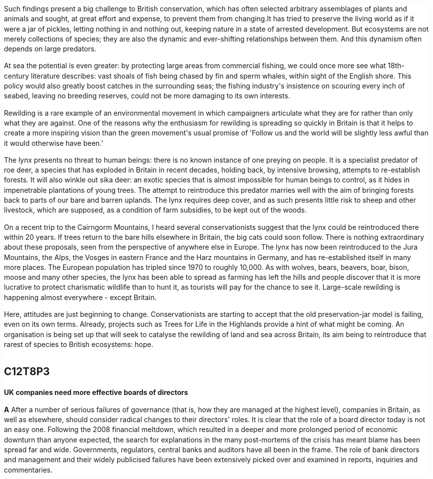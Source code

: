 Such findings present a big challenge to British conservation, which has often selected arbitrary assemblages of plants and animals and sought, at great effort and expense, to prevent them from changing.It has tried to preserve the living world as if it were a jar of pickles, letting nothing in and nothing out, keeping nature in a state of arrested development. But ecosystems are not merely collections of species; they are also the dynamic and ever-shifting relationships between them. And this dynamism often depends on large predators.

At sea the potential is even greater: by protecting large areas from commercial fishing, we could once more see what 18th-century literature describes: vast shoals of fish being chased by fin and sperm whales, within sight of the English shore. This policy would also greatly boost catches in the surrounding seas; the fishing industry's insistence on scouring every inch of seabed, leaving no breeding reserves, could not be more damaging to its own interests.

Rewilding is a rare example of an environmental movement in which campaigners articulate what they are for rather than only what they are against. One of the reasons why the enthusiasm for rewilding is spreading so quickly in Britain is that it helps to create a more inspiring vision than the green movement's usual promise of 'Follow us and the world will be slightly less awful than it would otherwise have been.'

The lynx presents no threat to human beings: there is no known instance of one preying on people. It is a specialist predator of roe deer, a species that has exploded in Britain in recent decades, holding back, by intensive browsing, attempts to re-establish forests. It will also winkle out sika deer: an exotic species that is almost impossible for human beings to control, as it hides in impenetrable plantations of young trees. The attempt to reintroduce this predator marries well with the aim of bringing forests back to parts of our bare and barren uplands. The lynx requires deep cover, and as such presents little risk to sheep and other livestock, which are supposed, as a condition of farm subsidies, to be kept out of the woods.

On a recent trip to the Cairngorm Mountains, I heard several conservationists suggest that the lynx could be reintroduced there within 20 years. If trees return to the bare hills elsewhere in Britain, the big cats could soon follow. There is nothing extraordinary about these proposals, seen from the perspective of anywhere else in Europe. The lynx has now been reintroduced to the Jura Mountains, the Alps, the Vosges in eastern France and the Harz mountains in Germany, and has re-established itself in many more places. The European population has tripled since 1970 to roughly 10,000. As with wolves, bears, beavers, boar, bison, moose and many other species, the lynx has been able to spread as farming has left the hills and people discover that it is more lucrative to protect charismatic wildlife than to hunt it, as tourists will pay for the chance to see it. Large-scale rewilding is happening almost everywhere - except Britain.

Here, attitudes are just beginning to change. Conservationists are starting to accept that the old preservation-jar model is failing, even on its own terms. Already, projects such as Trees for Life in the Highlands provide a hint of what might be coming. An organisation is being set up that will seek to catalyse the rewilding of land and sea across Britain, its aim being to reintroduce that rarest of species to British ecosystems: hope.

## C12T8P3

**UK companies need more effective boards of directors**

**A**  After a number of serious failures of governance (that is, how they are managed at the highest level), companies in Britain, as well as elsewhere, should consider radical changes to their directors' roles. It is clear that the role of a board director today is not an easy one. Following the 2008 financial meltdown, which resulted in a deeper and more prolonged period of economic downturn than anyone expected, the search for explanations in the many post-mortems of the crisis has meant blame has been spread far and wide. Governments, regulators, central banks and auditors have all been in the frame. The role of bank directors and management and their widely publicised failures have been extensively picked over and examined in reports, inquiries and commentaries.
